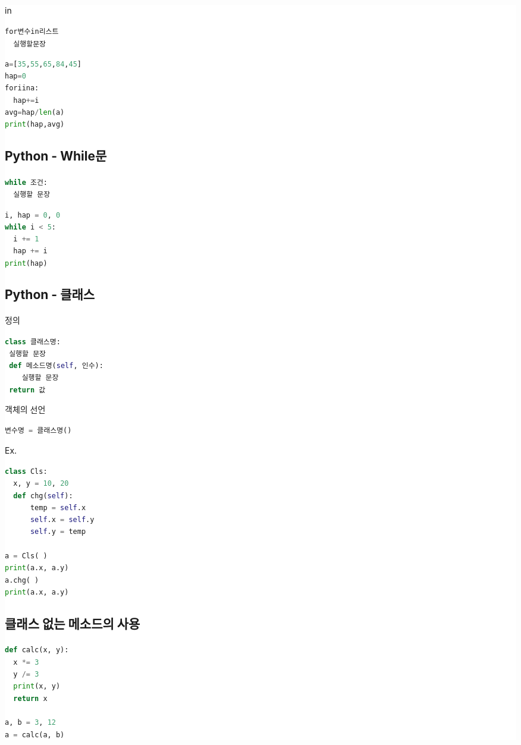 in
```python
for변수in리스트
  실행할문장
```
```python
a=[35,55,65,84,45]
hap=0
foriina:
  hap+=i
avg=hap/len(a)
print(hap,avg)
```
## Python - While문
```python
while 조건:
  실행할 문장
```
```python
i, hap = 0, 0
while i < 5:
  i += 1
  hap += i 
print(hap)   
```
## Python - 클래스
정의
```python
class 클래스명:
 실행할 문장
 def 메소드명(self, 인수):
    실행할 문장
 return 값
```

객체의 선언
```python
변수명 = 클래스명()
```

Ex.
```python
class Cls:
  x, y = 10, 20
  def chg(self):
      temp = self.x
      self.x = self.y
      self.y = temp

a = Cls( )
print(a.x, a.y)
a.chg( )
print(a.x, a.y)
```
## 클래스 없는 메소드의 사용
```python
def calc(x, y):
  x *= 3
  y /= 3
  print(x, y)
  return x

a, b = 3, 12
a = calc(a, b)
```